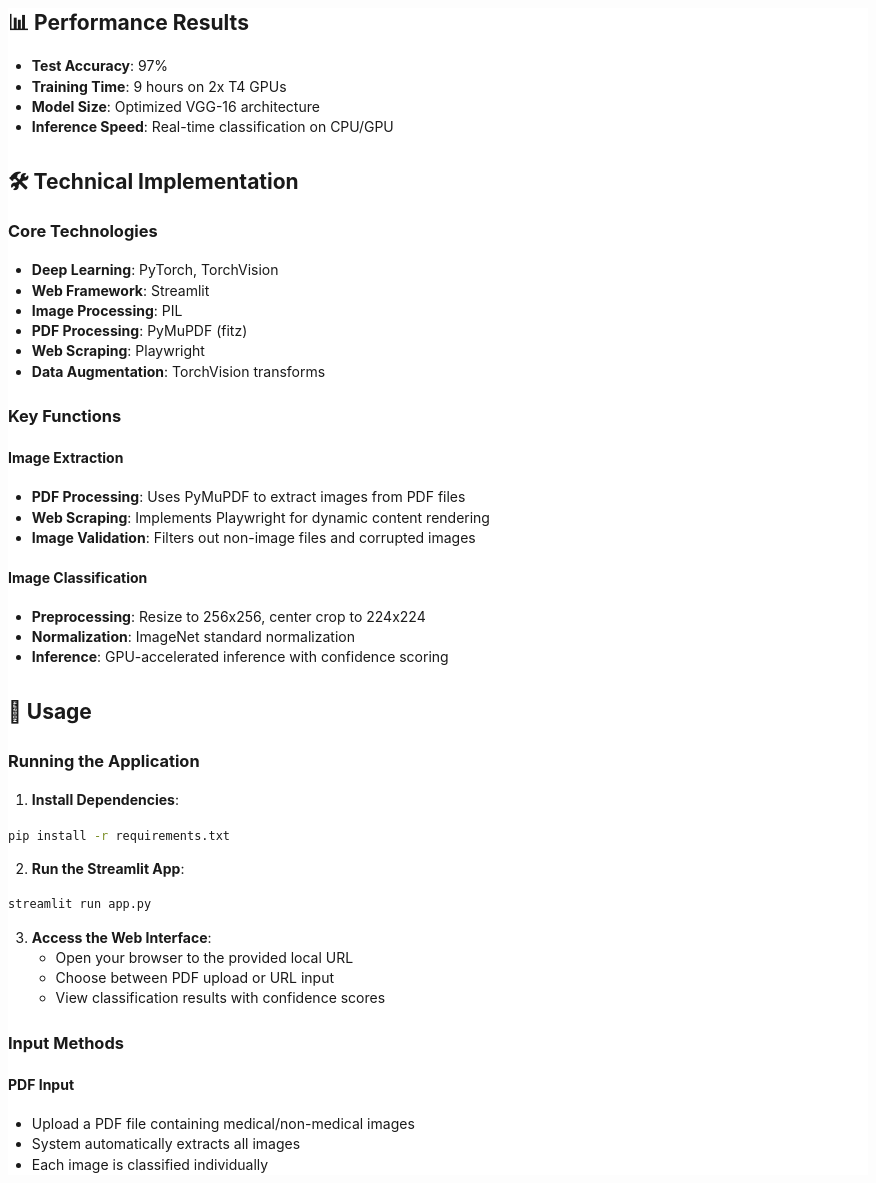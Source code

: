 ## 📊 Performance Results

- **Test Accuracy**: 97%
- **Training Time**: 9 hours on 2x T4 GPUs
- **Model Size**: Optimized VGG-16 architecture
- **Inference Speed**: Real-time classification on CPU/GPU

## 🛠️ Technical Implementation

### Core Technologies
- **Deep Learning**: PyTorch, TorchVision
- **Web Framework**: Streamlit
- **Image Processing**: PIL
- **PDF Processing**: PyMuPDF (fitz)
- **Web Scraping**: Playwright
- **Data Augmentation**: TorchVision transforms

### Key Functions

#### Image Extraction
- **PDF Processing**: Uses PyMuPDF to extract images from PDF files
- **Web Scraping**: Implements Playwright for dynamic content rendering
- **Image Validation**: Filters out non-image files and corrupted images

#### Image Classification
- **Preprocessing**: Resize to 256x256, center crop to 224x224
- **Normalization**: ImageNet standard normalization
- **Inference**: GPU-accelerated inference with confidence scoring

## 🚀 Usage

### Running the Application

1. **Install Dependencies**:
```bash
pip install -r requirements.txt
```

2. **Run the Streamlit App**:
```bash
streamlit run app.py
```

3. **Access the Web Interface**:
   - Open your browser to the provided local URL
   - Choose between PDF upload or URL input
   - View classification results with confidence scores

### Input Methods

#### PDF Input
- Upload a PDF file containing medical/non-medical images
- System automatically extracts all images
- Each image is classified individually
